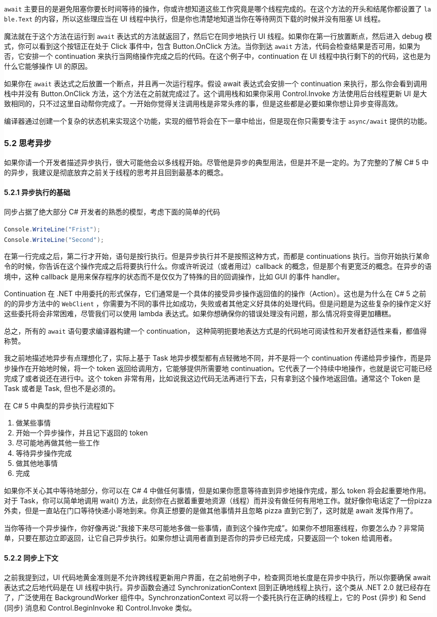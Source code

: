 `await` 主要目的是避免阻塞你要长时间等待的操作，你或许想知道这些工作究竟是哪个线程完成的。在这个方法的开头和结尾你都设置了 `lable.Text` 的内容，所以这些理应当在 UI 线程中执行，但是你也清楚地知道当你在等待网页下载的时候并没有阻塞 UI 线程。

魔法就在于这个方法在运行到 `await` 表达式的方法就返回了，然后它在同步地执行 UI 线程。如果你在第一行放置断点，然后进入 debug 模式，你可以看到这个按钮正在处于 Click 事件中，包含 Button.OnClick 方法。当你到达 `await` 方法，代码会检查结果是否可用，如果为否，它安排一个 continuation 来执行当网络操作完成之后的代码。在这个例子中，continuation 在 UI 线程中执行剩下的的代码，这也是为什么它能够操作 UI 的原因。

如果你在 `await` 表达式之后放置一个断点，并且再一次运行程序。假设 await 表达式会安排一个 continuation 来执行，那么你会看到调用栈中并没有 Button.OnClick 方法，这个方法在之前就完成过了。这个调用栈和如果你采用 Control.Invoke 方法使用后台线程更新 UI 是大致相同的，只不过这里自动帮你完成了。一开始你觉得关注调用栈是非常头疼的事，但是这些都是必要如果你想让异步变得高效。

编译器通过创建一个复杂的状态机来实现这个功能，实现的细节将会在下一章中给出，但是现在你只需要专注于 `async/await` 提供的功能。

### 5.2 思考异步

如果你请一个开发者描述异步执行，很大可能他会以多线程开始。尽管他是异步的典型用法，但是并不是一定的。为了完整的了解 C# 5 中的异步，我建议是彻底放弃之前关于线程的思考并且回到最基本的概念。

#### 5.2.1 异步执行的基础

同步占据了绝大部分 C# 开发者的熟悉的模型，考虑下面的简单的代码

```C#
Console.WriteLine("Frist");
Console.WriteLine("Second");
```

在第一行完成之后，第二行才开始，语句是按行执行。但是异步执行并不是按照这种方式，而都是 continuations 执行。当你开始执行某命令的时候，你告诉在这个操作完成之后将要执行什么。你或许听说过（或者用过）callback 的概念，但是那个有更宽泛的概念。在异步的语境中，这种 callback 是用来保存程序的状态而不是仅仅为了特殊的目的回调操作，比如 GUI 的事件 handler。

Continuation 在 .NET 中用委托的形式保存，它们通常是一个具体的接受异步操作返回值的的操作（Action）。这也是为什么在 C# 5 之前的的异步方法中的 `WebClient` ，你需要为不同的事件比如成功，失败或者其他定义好具体的处理代码。但是问题是为这些复杂的操作定义好这些委托将会非常困难，尽管我们可以使用 lambda 表达式。如果你想确保你的错误处理没有问题，那么情况将变得更加糟糕。

总之，所有的 `await` 语句要求编译器构建一个 continuation， 这种简明扼要地表达方式是的代码地可阅读性和开发者舒适性来看，都值得称赞。

我之前地描述地异步有点理想化了，实际上基于 Task 地异步模型都有点轻微地不同，并不是将一个 continuation 传递给异步操作，而是异步操作在开始地时候，将一个 token 返回给调用方，它能够提供所需要地 continuation。它代表了一个持续中地操作，也就是说它可能已经完成了或者说还在进行中。这个 token 非常有用，比如说我这边代码无法再进行下去，只有拿到这个操作地返回值。通常这个 Token 是 Task 或者是 Task<Result>, 但也不是必须的。

在 C# 5 中典型的异步执行流程如下

1. 做某些事情
2. 开始一个异步操作，并且记下返回的 token
3. 尽可能地再做其他一些工作
4. 等待异步操作完成
5. 做其他地事情
6. 完成

如果你不关心其中等待地部分，你可以在 C# 4 中做任何事情，但是如果你愿意等待直到异步地操作完成，那么 token 将会起重要地作用。对于 Task，你可以简单地调用 wait() 方法，此刻你在占据着重要地资源（线程）而并没有做任何有用地工作。就好像你电话定了一份pizza 外卖，但是一直站在门口等待快递小哥地到来。你真正想要的是做其他事情并且忽略 pizza 直到它到了，这时就是 await 发挥作用了。

当你等待一个异步操作，你好像再说:"我接下来尽可能地多做一些事情，直到这个操作完成”。如果你不想阻塞线程，你要怎么办？非常简单，只要在那边立即返回，让它自己异步执行。如果你想让调用者直到是否你的异步已经完成，只要返回一个 token 给调用者。

#### 5.2.2 同步上下文
之前我提到过，UI 代码地黄金准则是不允许跨线程更新用户界面，在之前地例子中，检查网页地长度是在异步中执行，所以你要确保 await 表达式之后地代码是在 UI 线程中执行。异步函数会通过 SynchronizationContext 回到正确地线程上执行，这个类从 .NET 2.0 就已经存在了，广泛使用在 BackgroundWorker 组件中。SynchronzationContext 可以将一个委托执行在正确的线程上，它的 Post (异步) 和 Send (同步) 消息和 Control.BeginInvoke 和 Control.Invoke 类似。
